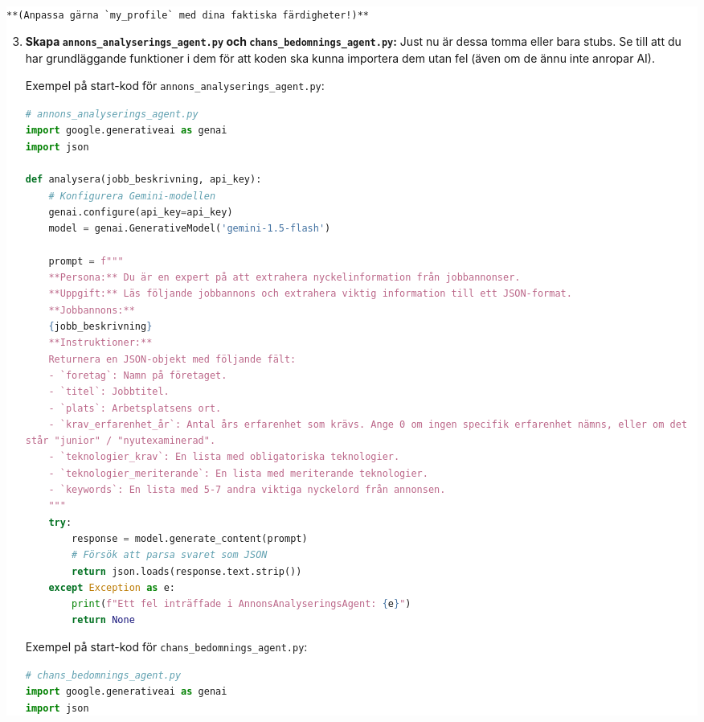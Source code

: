     **(Anpassa gärna `my_profile` med dina faktiska färdigheter!)**

3.  **Skapa `annons_analyserings_agent.py` och `chans_bedomnings_agent.py`:** Just nu är dessa tomma eller bara stubs. Se till att du har grundläggande funktioner i dem för att koden ska kunna importera dem utan fel (även om de ännu inte anropar AI).

    Exempel på start-kod för `annons_analyserings_agent.py`:

    ```python
    # annons_analyserings_agent.py
    import google.generativeai as genai
    import json

    def analysera(jobb_beskrivning, api_key):
        # Konfigurera Gemini-modellen
        genai.configure(api_key=api_key)
        model = genai.GenerativeModel('gemini-1.5-flash')

        prompt = f"""
        **Persona:** Du är en expert på att extrahera nyckelinformation från jobbannonser.
        **Uppgift:** Läs följande jobbannons och extrahera viktig information till ett JSON-format.
        **Jobbannons:**
        {jobb_beskrivning}
        **Instruktioner:**
        Returnera en JSON-objekt med följande fält:
        - `foretag`: Namn på företaget.
        - `titel`: Jobbtitel.
        - `plats`: Arbetsplatsens ort.
        - `krav_erfarenhet_år`: Antal års erfarenhet som krävs. Ange 0 om ingen specifik erfarenhet nämns, eller om det står "junior" / "nyutexaminerad".
        - `teknologier_krav`: En lista med obligatoriska teknologier.
        - `teknologier_meriterande`: En lista med meriterande teknologier.
        - `keywords`: En lista med 5-7 andra viktiga nyckelord från annonsen.
        """
        try:
            response = model.generate_content(prompt)
            # Försök att parsa svaret som JSON
            return json.loads(response.text.strip())
        except Exception as e:
            print(f"Ett fel inträffade i AnnonsAnalyseringsAgent: {e}")
            return None
    ```

    Exempel på start-kod för `chans_bedomnings_agent.py`:

    ```python
    # chans_bedomnings_agent.py
    import google.generativeai as genai
    import json
